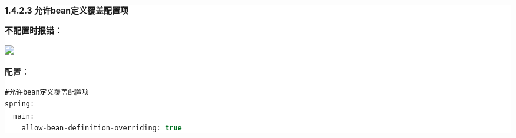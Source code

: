 ```bash
```

**1.4.2.3 允许bean定义覆盖配置项**

**不配置时报错：**

![](https://i-blog.csdnimg.cn/blog_migrate/cc0a7275d696a2e9a8ae51627949ee1b.png)

配置：

```java
#允许bean定义覆盖配置项
spring:
  main:
    allow-bean-definition-overriding: true
```